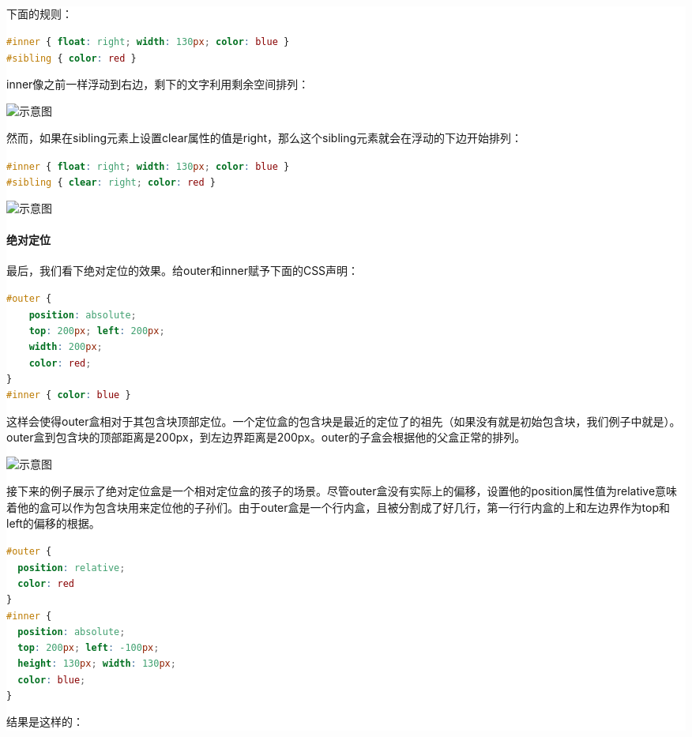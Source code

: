 下面的规则：

```css
#inner { float: right; width: 130px; color: blue }
#sibling { color: red }
```

inner像之前一样浮动到右边，剩下的文字利用剩余空间排列：

![示意图](http://www.w3.org/TR/CSS21/images/flow-clear.png)

然而，如果在sibling元素上设置clear属性的值是right，那么这个sibling元素就会在浮动的下边开始排列：

```css
#inner { float: right; width: 130px; color: blue }
#sibling { clear: right; color: red }
```

![示意图](http://www.w3.org/TR/CSS21/images/flow-clear2.png)

#### 绝对定位

最后，我们看下绝对定位的效果。给outer和inner赋予下面的CSS声明：

```css
#outer { 
    position: absolute; 
    top: 200px; left: 200px; 
    width: 200px; 
    color: red;
}
#inner { color: blue }
```

这样会使得outer盒相对于其包含块顶部定位。一个定位盒的包含块是最近的定位了的祖先（如果没有就是初始包含块，我们例子中就是）。outer盒到包含块的顶部距离是200px，到左边界距离是200px。outer的子盒会根据他的父盒正常的排列。

![示意图](http://www.w3.org/TR/CSS21/images/flow-absolute.png)

接下来的例子展示了绝对定位盒是一个相对定位盒的孩子的场景。尽管outer盒没有实际上的偏移，设置他的position属性值为relative意味着他的盒可以作为包含块用来定位他的子孙们。由于outer盒是一个行内盒，且被分割成了好几行，第一行行内盒的上和左边界作为top和left的偏移的根据。

```css
#outer { 
  position: relative; 
  color: red 
}
#inner { 
  position: absolute; 
  top: 200px; left: -100px; 
  height: 130px; width: 130px; 
  color: blue;
}
```

结果是这样的：
